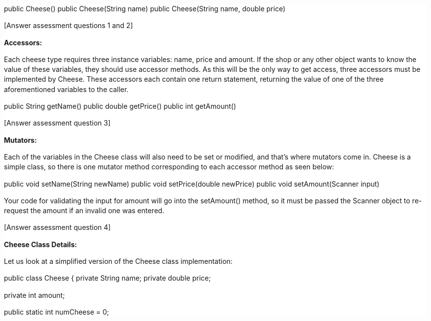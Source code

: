 


public Cheese() public Cheese(String name) public Cheese(String name, double price)




[Answer assessment questions 1 and 2]




<strong>Accessors: </strong>

Each cheese type requires three instance variables: name, price and amount. If the shop or any other object wants to know the value of these variables, they should use accessor methods. As this will be the only way to get access, three accessors must be implemented by Cheese. These accessors each contain one return statement, returning the value of one of the three aforementioned variables to the caller.




public String getName() public double getPrice() public int getAmount()




[Answer assessment question 3]

<strong> </strong>

<strong>Mutators: </strong>

Each of the variables in the Cheese class will also need to be set or modified, and that’s where mutators come in. Cheese is a simple class, so there is one mutator method corresponding to each accessor method as seen below:




public void setName(String newName) public void setPrice(double newPrice) public void setAmount(Scanner input)

Your code for validating the input for amount will go into the setAmount() method, so it must be passed the Scanner object to re-request the amount if an invalid one was entered.




[Answer assessment question 4]

<strong>Cheese Class Details: </strong>

Let us look at a simplified version of the Cheese class implementation:




public class Cheese {  private String name;  private double price;

private int amount;




public static int numCheese = 0;



